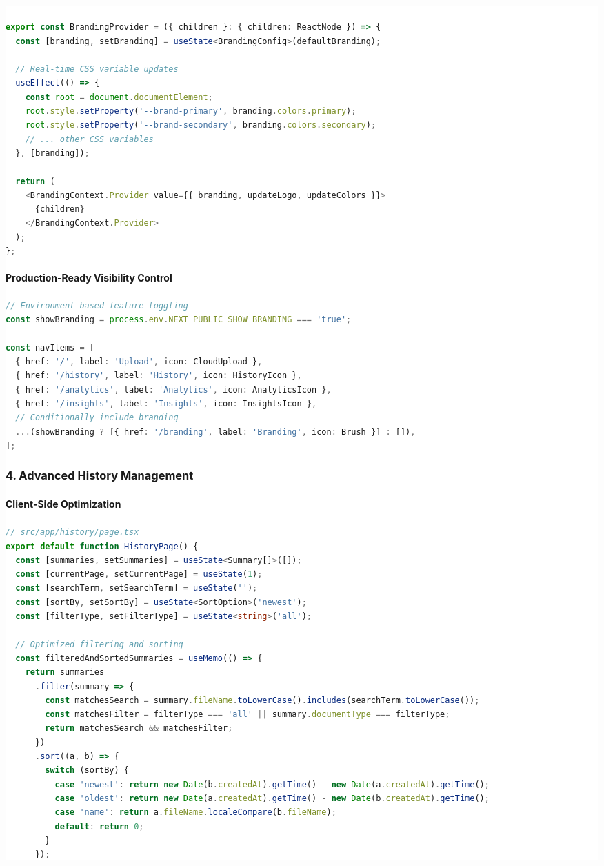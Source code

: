 ```typescript

export const BrandingProvider = ({ children }: { children: ReactNode }) => {
  const [branding, setBranding] = useState<BrandingConfig>(defaultBranding);
  
  // Real-time CSS variable updates
  useEffect(() => {
    const root = document.documentElement;
    root.style.setProperty('--brand-primary', branding.colors.primary);
    root.style.setProperty('--brand-secondary', branding.colors.secondary);
    // ... other CSS variables
  }, [branding]);
  
  return (
    <BrandingContext.Provider value={{ branding, updateLogo, updateColors }}>
      {children}
    </BrandingContext.Provider>
  );
};
```

#### **Production-Ready Visibility Control**
```typescript
// Environment-based feature toggling
const showBranding = process.env.NEXT_PUBLIC_SHOW_BRANDING === 'true';

const navItems = [
  { href: '/', label: 'Upload', icon: CloudUpload },
  { href: '/history', label: 'History', icon: HistoryIcon },
  { href: '/analytics', label: 'Analytics', icon: AnalyticsIcon },
  { href: '/insights', label: 'Insights', icon: InsightsIcon },
  // Conditionally include branding
  ...(showBranding ? [{ href: '/branding', label: 'Branding', icon: Brush }] : []),
];
```

### **4. Advanced History Management**

#### **Client-Side Optimization**
```typescript
// src/app/history/page.tsx
export default function HistoryPage() {
  const [summaries, setSummaries] = useState<Summary[]>([]);
  const [currentPage, setCurrentPage] = useState(1);
  const [searchTerm, setSearchTerm] = useState('');
  const [sortBy, setSortBy] = useState<SortOption>('newest');
  const [filterType, setFilterType] = useState<string>('all');
  
  // Optimized filtering and sorting
  const filteredAndSortedSummaries = useMemo(() => {
    return summaries
      .filter(summary => {
        const matchesSearch = summary.fileName.toLowerCase().includes(searchTerm.toLowerCase());
        const matchesFilter = filterType === 'all' || summary.documentType === filterType;
        return matchesSearch && matchesFilter;
      })
      .sort((a, b) => {
        switch (sortBy) {
          case 'newest': return new Date(b.createdAt).getTime() - new Date(a.createdAt).getTime();
          case 'oldest': return new Date(a.createdAt).getTime() - new Date(b.createdAt).getTime();
          case 'name': return a.fileName.localeCompare(b.fileName);
          default: return 0;
        }
      });
```
